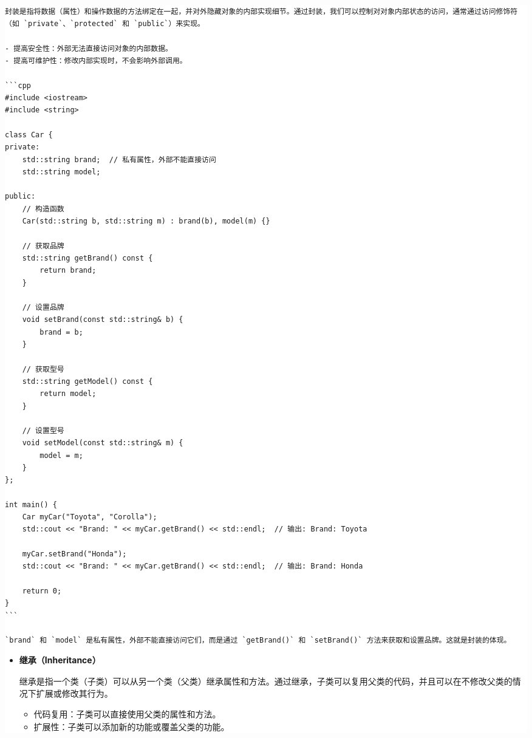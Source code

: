     封装是指将数据（属性）和操作数据的方法绑定在一起，并对外隐藏对象的内部实现细节。通过封装，我们可以控制对对象内部状态的访问，通常通过访问修饰符（如 `private`、`protected` 和 `public`）来实现。

    - 提高安全性：外部无法直接访问对象的内部数据。
    - 提高可维护性：修改内部实现时，不会影响外部调用。

    ```cpp
    #include <iostream>
    #include <string>
    
    class Car {
    private:
        std::string brand;  // 私有属性，外部不能直接访问
        std::string model;
    
    public:
        // 构造函数
        Car(std::string b, std::string m) : brand(b), model(m) {}
    
        // 获取品牌
        std::string getBrand() const {
            return brand;
        }
    
        // 设置品牌
        void setBrand(const std::string& b) {
            brand = b;
        }
    
        // 获取型号
        std::string getModel() const {
            return model;
        }
    
        // 设置型号
        void setModel(const std::string& m) {
            model = m;
        }
    };
    
    int main() {
        Car myCar("Toyota", "Corolla");
        std::cout << "Brand: " << myCar.getBrand() << std::endl;  // 输出: Brand: Toyota
    
        myCar.setBrand("Honda");
        std::cout << "Brand: " << myCar.getBrand() << std::endl;  // 输出: Brand: Honda
    
        return 0;
    }
    ```

    `brand` 和 `model` 是私有属性，外部不能直接访问它们，而是通过 `getBrand()` 和 `setBrand()` 方法来获取和设置品牌。这就是封装的体现。

  - **继承（Inheritance）**

    继承是指一个类（子类）可以从另一个类（父类）继承属性和方法。通过继承，子类可以复用父类的代码，并且可以在不修改父类的情况下扩展或修改其行为。

    - 代码复用：子类可以直接使用父类的属性和方法。
    - 扩展性：子类可以添加新的功能或覆盖父类的功能。
